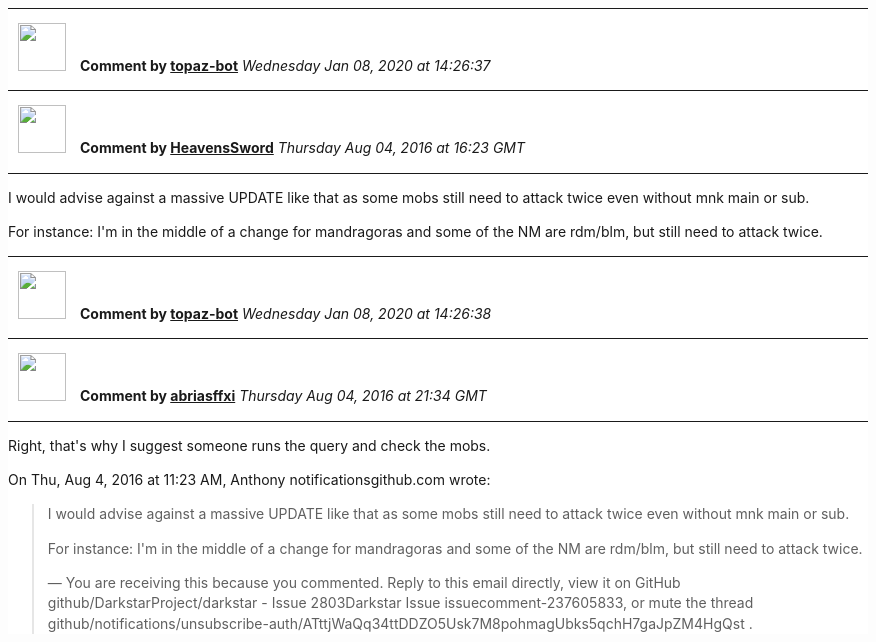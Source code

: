 


----
<a href="https://github.com/topaz-bot"><img src="https://avatars3.githubusercontent.com/u/59651103?v=4" width="48" height="48" hspace="10"></img></a> **Comment by [topaz-bot](https://github.com/topaz-bot)**
_Wednesday Jan 08, 2020 at 14:26:37_

----

<a href="https://github.com/HeavensSword"><img src="https://avatars0.githubusercontent.com/u/12627703?v=4"  width="48" height="48" hspace="10"></img></a> **Comment by [HeavensSword](https://github.com/HeavensSword)**
_Thursday Aug 04, 2016 at 16:23 GMT_

----

I would advise against a massive UPDATE like that as some mobs still need to attack twice even without mnk main or sub.

For instance:
I'm in the middle of a change for mandragoras and some of the NM are rdm/blm, but still need to attack twice.




----
<a href="https://github.com/topaz-bot"><img src="https://avatars3.githubusercontent.com/u/59651103?v=4" width="48" height="48" hspace="10"></img></a> **Comment by [topaz-bot](https://github.com/topaz-bot)**
_Wednesday Jan 08, 2020 at 14:26:38_

----

<a href="https://github.com/abriasffxi"><img src="https://avatars1.githubusercontent.com/u/20671885?v=4"  width="48" height="48" hspace="10"></img></a> **Comment by [abriasffxi](https://github.com/abriasffxi)**
_Thursday Aug 04, 2016 at 21:34 GMT_

----

Right, that's why I suggest someone runs the query and check the mobs.

On Thu, Aug 4, 2016 at 11:23 AM, Anthony notificationsgithub.com wrote:

> I would advise against a massive UPDATE like that as some mobs still need
> to attack twice even without mnk main or sub.
> 
> For instance:
> I'm in the middle of a change for mandragoras and some of the NM are
> rdm/blm, but still need to attack twice.
> 
> —
> You are receiving this because you commented.
> Reply to this email directly, view it on GitHub
> github/DarkstarProject/darkstar - Issue 2803Darkstar Issue issuecomment-237605833,
> or mute the thread
> github/notifications/unsubscribe-auth/ATttjWaQq34ttDDZO5Usk7M8pohmagUbks5qchH7gaJpZM4HgQst
> .



